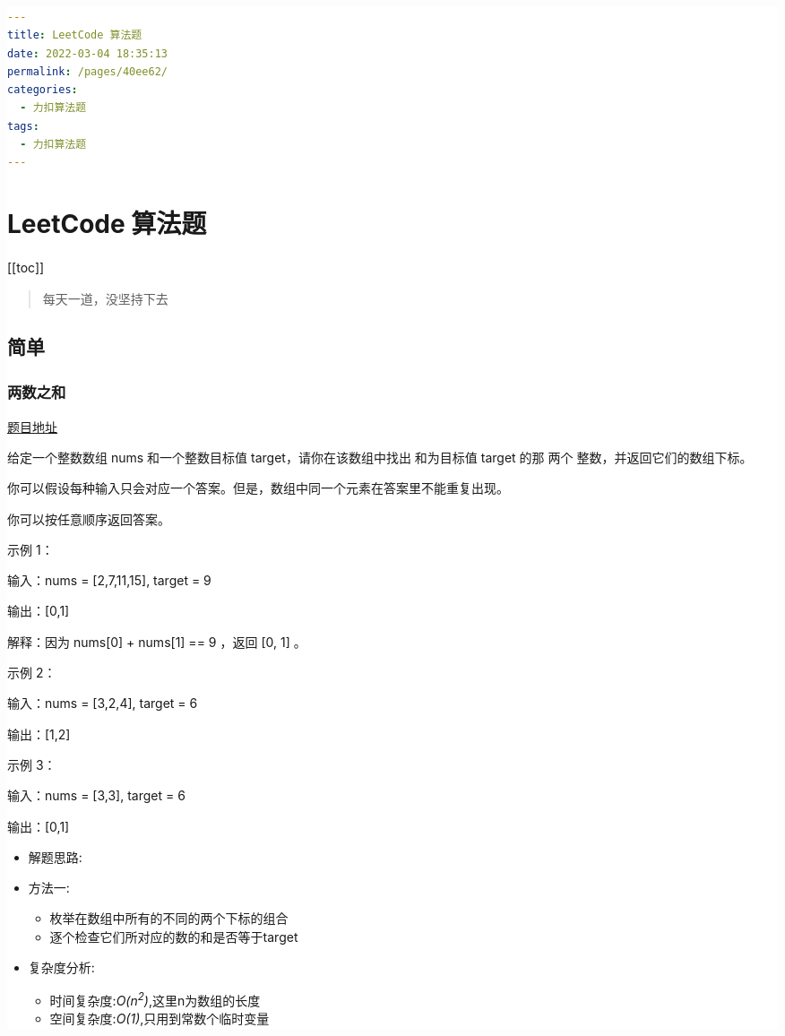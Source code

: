 ```yaml
---
title: LeetCode 算法题
date: 2022-03-04 18:35:13
permalink: /pages/40ee62/
categories:
  - 力扣算法题
tags:
  - 力扣算法题
---
```

# LeetCode 算法题

[[toc]]

> 每天一道，没坚持下去

## 简单

### 两数之和

[题目地址](https://leetcode-cn.com/problems/two-sum/)

给定一个整数数组 nums 和一个整数目标值 target，请你在该数组中找出 和为目标值 target  的那 两个 整数，并返回它们的数组下标。

你可以假设每种输入只会对应一个答案。但是，数组中同一个元素在答案里不能重复出现。

你可以按任意顺序返回答案。

示例 1：

输入：nums = [2,7,11,15], target = 9

输出：[0,1]

解释：因为 nums[0] + nums[1] == 9 ，返回 [0, 1] 。

示例 2：

输入：nums = [3,2,4], target = 6

输出：[1,2]

示例 3：

输入：nums = [3,3], target = 6

输出：[0,1]

+ 解题思路:

+ 方法一:
  + 枚举在数组中所有的不同的两个下标的组合
  + 逐个检查它们所对应的数的和是否等于target
+ 复杂度分析:
  + 时间复杂度:*O(n<sup>2</sup>)*,这里n为数组的长度
  + 空间复杂度:*O(1)*,只用到常数个临时变量

